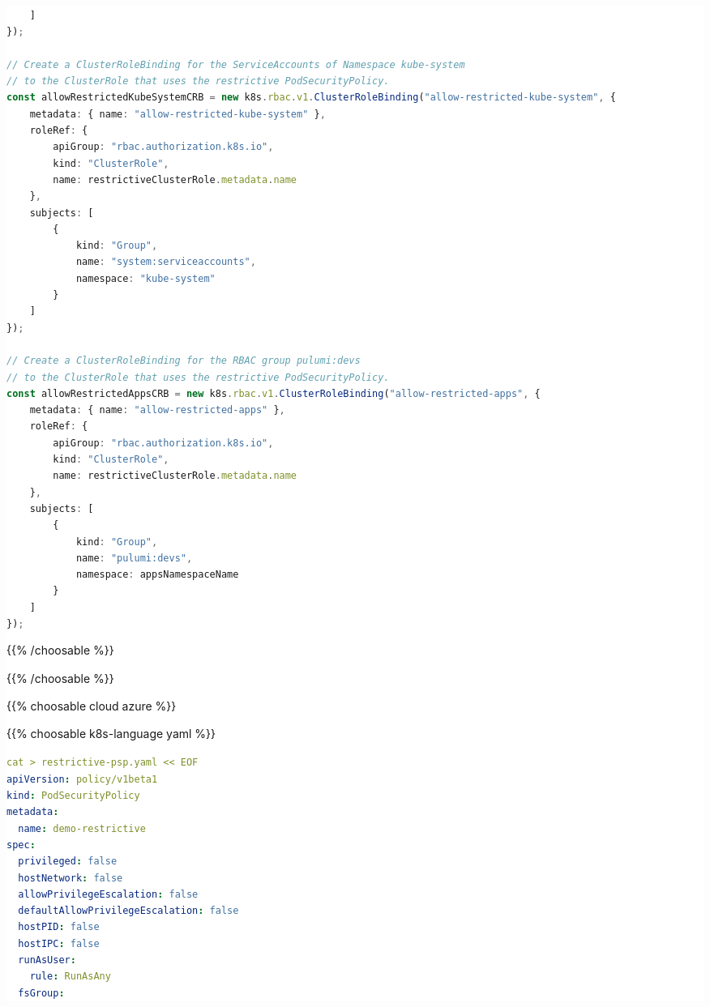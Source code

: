 ```ts
    ]
});

// Create a ClusterRoleBinding for the ServiceAccounts of Namespace kube-system
// to the ClusterRole that uses the restrictive PodSecurityPolicy.
const allowRestrictedKubeSystemCRB = new k8s.rbac.v1.ClusterRoleBinding("allow-restricted-kube-system", {
    metadata: { name: "allow-restricted-kube-system" },
    roleRef: {
        apiGroup: "rbac.authorization.k8s.io",
        kind: "ClusterRole",
        name: restrictiveClusterRole.metadata.name
    },
    subjects: [
        {
            kind: "Group",
            name: "system:serviceaccounts",
            namespace: "kube-system"
        }
    ]
});

// Create a ClusterRoleBinding for the RBAC group pulumi:devs
// to the ClusterRole that uses the restrictive PodSecurityPolicy.
const allowRestrictedAppsCRB = new k8s.rbac.v1.ClusterRoleBinding("allow-restricted-apps", {
    metadata: { name: "allow-restricted-apps" },
    roleRef: {
        apiGroup: "rbac.authorization.k8s.io",
        kind: "ClusterRole",
        name: restrictiveClusterRole.metadata.name
    },
    subjects: [
        {
            kind: "Group",
            name: "pulumi:devs",
            namespace: appsNamespaceName
        }
    ]
});
```

{{% /choosable %}}

{{% /choosable %}}

{{% choosable cloud azure %}}

{{% choosable k8s-language yaml %}}

```yaml
cat > restrictive-psp.yaml << EOF
apiVersion: policy/v1beta1
kind: PodSecurityPolicy
metadata:
  name: demo-restrictive
spec:
  privileged: false
  hostNetwork: false
  allowPrivilegeEscalation: false
  defaultAllowPrivilegeEscalation: false
  hostPID: false
  hostIPC: false
  runAsUser:
    rule: RunAsAny
  fsGroup:
```